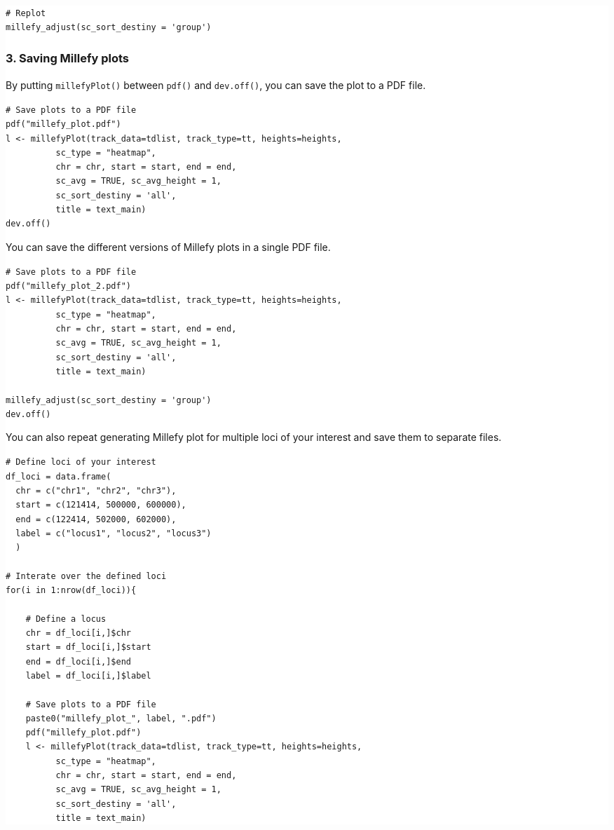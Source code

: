 ```
# Replot
millefy_adjust(sc_sort_destiny = 'group')
```

### 3. Saving Millefy plots

By putting `millefyPlot()` between `pdf()` and `dev.off()`, you can save the plot to a PDF file.

```
# Save plots to a PDF file
pdf("millefy_plot.pdf")
l <- millefyPlot(track_data=tdlist, track_type=tt, heights=heights,
          sc_type = "heatmap",
          chr = chr, start = start, end = end,
          sc_avg = TRUE, sc_avg_height = 1,
          sc_sort_destiny = 'all',
          title = text_main)
dev.off()
```

You can save the different versions of Millefy plots in a single PDF file.

```
# Save plots to a PDF file
pdf("millefy_plot_2.pdf")
l <- millefyPlot(track_data=tdlist, track_type=tt, heights=heights,
          sc_type = "heatmap",
          chr = chr, start = start, end = end,
          sc_avg = TRUE, sc_avg_height = 1,
          sc_sort_destiny = 'all',
          title = text_main)

millefy_adjust(sc_sort_destiny = 'group')
dev.off()
```

You can also repeat generating Millefy plot for multiple loci of your interest and save them to separate files.

```
# Define loci of your interest
df_loci = data.frame(
  chr = c("chr1", "chr2", "chr3"),
  start = c(121414, 500000, 600000),
  end = c(122414, 502000, 602000),
  label = c("locus1", "locus2", "locus3")
  )

# Interate over the defined loci
for(i in 1:nrow(df_loci)){

    # Define a locus
    chr = df_loci[i,]$chr
    start = df_loci[i,]$start
    end = df_loci[i,]$end
    label = df_loci[i,]$label

    # Save plots to a PDF file
    paste0("millefy_plot_", label, ".pdf")
    pdf("millefy_plot.pdf")
    l <- millefyPlot(track_data=tdlist, track_type=tt, heights=heights,
          sc_type = "heatmap",
          chr = chr, start = start, end = end,
          sc_avg = TRUE, sc_avg_height = 1,
          sc_sort_destiny = 'all',
          title = text_main)
```